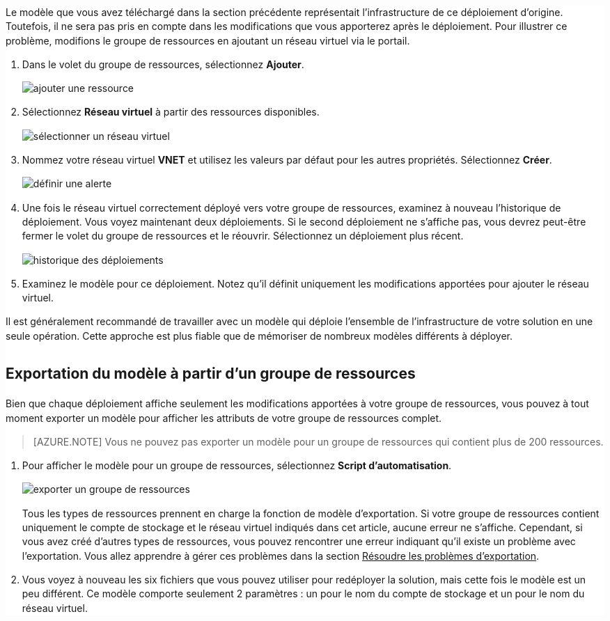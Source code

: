 Le modèle que vous avez téléchargé dans la section précédente représentait l’infrastructure de ce déploiement d’origine. Toutefois, il ne sera pas pris en compte dans les modifications que vous apporterez après le déploiement. Pour illustrer ce problème, modifions le groupe de ressources en ajoutant un réseau virtuel via le portail.

1. Dans le volet du groupe de ressources, sélectionnez **Ajouter**.

      ![ajouter une ressource](./media/resource-manager-export-template/add-resource.png)

2. Sélectionnez **Réseau virtuel** à partir des ressources disponibles.

      ![sélectionner un réseau virtuel](./media/resource-manager-export-template/select-vnet.png)

2. Nommez votre réseau virtuel **VNET** et utilisez les valeurs par défaut pour les autres propriétés. Sélectionnez **Créer**.

      ![définir une alerte](./media/resource-manager-export-template/create-vnet.png)

3. Une fois le réseau virtuel correctement déployé vers votre groupe de ressources, examinez à nouveau l’historique de déploiement. Vous voyez maintenant deux déploiements. Si le second déploiement ne s’affiche pas, vous devrez peut-être fermer le volet du groupe de ressources et le réouvrir. Sélectionnez un déploiement plus récent.

      ![historique des déploiements](./media/resource-manager-export-template/deployment-history.png)

4. Examinez le modèle pour ce déploiement. Notez qu’il définit uniquement les modifications apportées pour ajouter le réseau virtuel.

Il est généralement recommandé de travailler avec un modèle qui déploie l’ensemble de l’infrastructure de votre solution en une seule opération. Cette approche est plus fiable que de mémoriser de nombreux modèles différents à déployer.


## Exportation du modèle à partir d’un groupe de ressources

Bien que chaque déploiement affiche seulement les modifications apportées à votre groupe de ressources, vous pouvez à tout moment exporter un modèle pour afficher les attributs de votre groupe de ressources complet.

> [AZURE.NOTE] Vous ne pouvez pas exporter un modèle pour un groupe de ressources qui contient plus de 200 ressources.

1. Pour afficher le modèle pour un groupe de ressources, sélectionnez **Script d’automatisation**.

      ![exporter un groupe de ressources](./media/resource-manager-export-template/export-resource-group.png)

     Tous les types de ressources prennent en charge la fonction de modèle d’exportation. Si votre groupe de ressources contient uniquement le compte de stockage et le réseau virtuel indiqués dans cet article, aucune erreur ne s’affiche. Cependant, si vous avez créé d’autres types de ressources, vous pouvez rencontrer une erreur indiquant qu’il existe un problème avec l’exportation. Vous allez apprendre à gérer ces problèmes dans la section [Résoudre les problèmes d’exportation](#fix-export-issues).

      

2. Vous voyez à nouveau les six fichiers que vous pouvez utiliser pour redéployer la solution, mais cette fois le modèle est un peu différent. Ce modèle comporte seulement 2 paramètres : un pour le nom du compte de stockage et un pour le nom du réseau virtuel.
